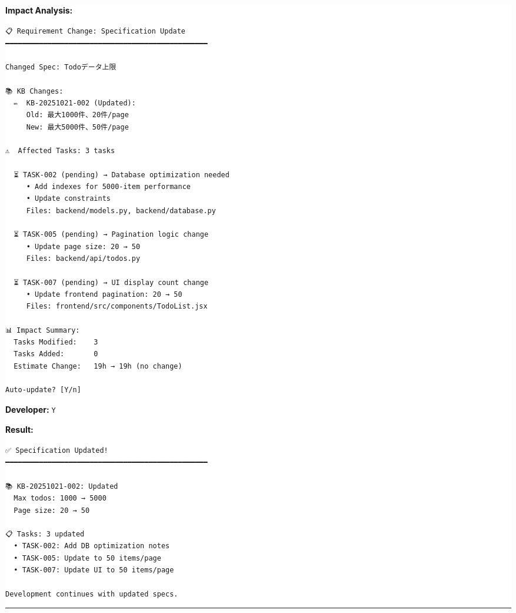 **Impact Analysis:**

```
📋 Requirement Change: Specification Update
━━━━━━━━━━━━━━━━━━━━━━━━━━━━━━━━━━━━━━━━━━━━━━━━

Changed Spec: Todoデータ上限

📚 KB Changes:
  ✏️  KB-20251021-002 (Updated):
     Old: 最大1000件、20件/page
     New: 最大5000件、50件/page

⚠️  Affected Tasks: 3 tasks

  ⏳ TASK-002 (pending) → Database optimization needed
     • Add indexes for 5000-item performance
     • Update constraints
     Files: backend/models.py, backend/database.py

  ⏳ TASK-005 (pending) → Pagination logic change
     • Update page size: 20 → 50
     Files: backend/api/todos.py

  ⏳ TASK-007 (pending) → UI display count change
     • Update frontend pagination: 20 → 50
     Files: frontend/src/components/TodoList.jsx

📊 Impact Summary:
  Tasks Modified:    3
  Tasks Added:       0
  Estimate Change:   19h → 19h (no change)

Auto-update? [Y/n]
```

**Developer:** `Y`

**Result:**

```
✅ Specification Updated!
━━━━━━━━━━━━━━━━━━━━━━━━━━━━━━━━━━━━━━━━━━━━━━━━

📚 KB-20251021-002: Updated
  Max todos: 1000 → 5000
  Page size: 20 → 50

📋 Tasks: 3 updated
  • TASK-002: Add DB optimization notes
  • TASK-005: Update to 50 items/page
  • TASK-007: Update UI to 50 items/page

Development continues with updated specs.
```

---